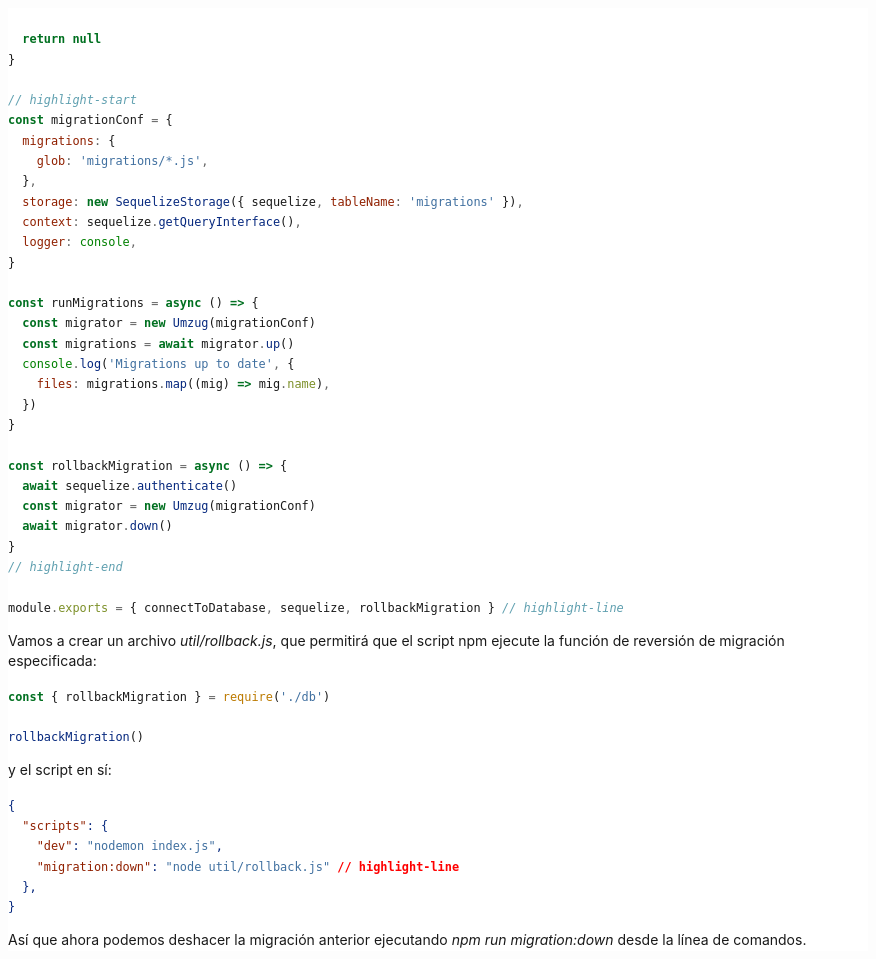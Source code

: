 ```js

  return null
}

// highlight-start
const migrationConf = {
  migrations: {
    glob: 'migrations/*.js',
  },
  storage: new SequelizeStorage({ sequelize, tableName: 'migrations' }),
  context: sequelize.getQueryInterface(),
  logger: console,
}
  
const runMigrations = async () => {
  const migrator = new Umzug(migrationConf)
  const migrations = await migrator.up()
  console.log('Migrations up to date', {
    files: migrations.map((mig) => mig.name),
  })
}

const rollbackMigration = async () => {
  await sequelize.authenticate()
  const migrator = new Umzug(migrationConf)
  await migrator.down()
}
// highlight-end

module.exports = { connectToDatabase, sequelize, rollbackMigration } // highlight-line
```

Vamos a crear un archivo <i>util/rollback.js</i>, que permitirá que el script npm ejecute la función de reversión de migración especificada:

```js
const { rollbackMigration } = require('./db')

rollbackMigration()
```

y el script en sí:

```json
{
  "scripts": {
    "dev": "nodemon index.js",
    "migration:down": "node util/rollback.js" // highlight-line
  },
}
```

Así que ahora podemos deshacer la migración anterior ejecutando _npm run migration:down_ desde la línea de comandos.
